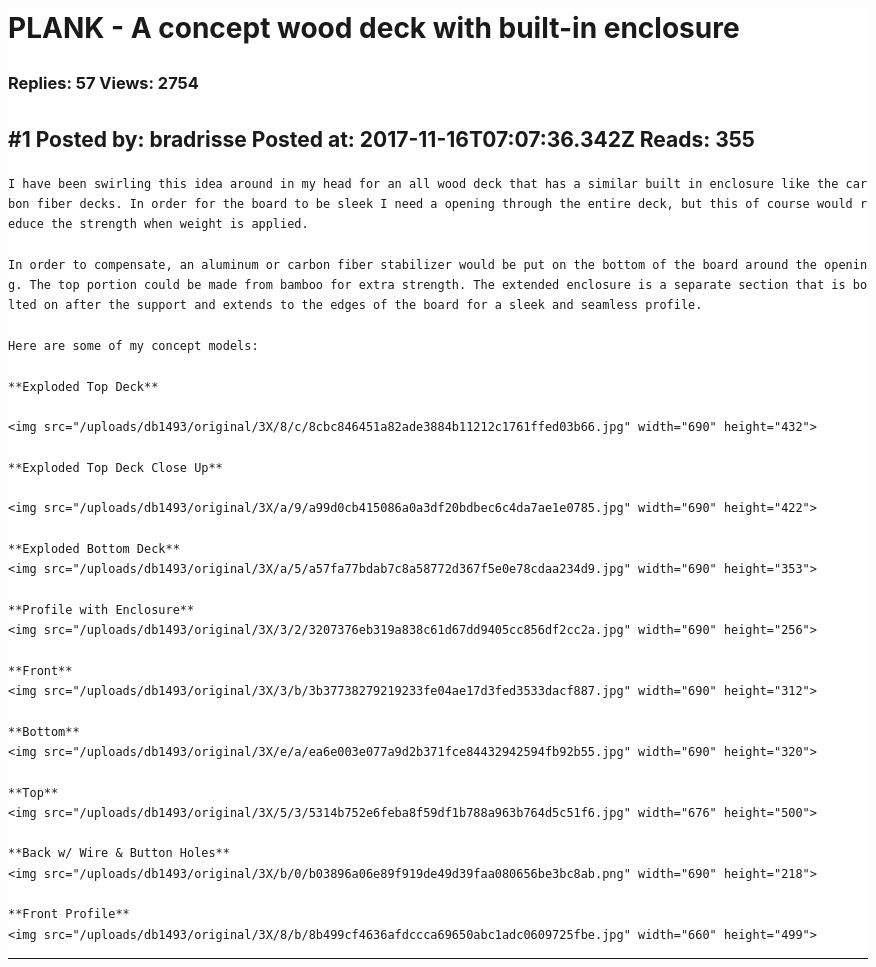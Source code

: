 # PLANK - A concept wood deck with built-in enclosure

### Replies: 57 Views: 2754

## \#1 Posted by: bradrisse Posted at: 2017-11-16T07:07:36.342Z Reads: 355

```
I have been swirling this idea around in my head for an all wood deck that has a similar built in enclosure like the carbon fiber decks. In order for the board to be sleek I need a opening through the entire deck, but this of course would reduce the strength when weight is applied. 

In order to compensate, an aluminum or carbon fiber stabilizer would be put on the bottom of the board around the opening. The top portion could be made from bamboo for extra strength. The extended enclosure is a separate section that is bolted on after the support and extends to the edges of the board for a sleek and seamless profile.

Here are some of my concept models:

**Exploded Top Deck**

<img src="/uploads/db1493/original/3X/8/c/8cbc846451a82ade3884b11212c1761ffed03b66.jpg" width="690" height="432">

**Exploded Top Deck Close Up**

<img src="/uploads/db1493/original/3X/a/9/a99d0cb415086a0a3df20bdbec6c4da7ae1e0785.jpg" width="690" height="422">

**Exploded Bottom Deck**
<img src="/uploads/db1493/original/3X/a/5/a57fa77bdab7c8a58772d367f5e0e78cdaa234d9.jpg" width="690" height="353">

**Profile with Enclosure**
<img src="/uploads/db1493/original/3X/3/2/3207376eb319a838c61d67dd9405cc856df2cc2a.jpg" width="690" height="256">

**Front**
<img src="/uploads/db1493/original/3X/3/b/3b37738279219233fe04ae17d3fed3533dacf887.jpg" width="690" height="312">

**Bottom**
<img src="/uploads/db1493/original/3X/e/a/ea6e003e077a9d2b371fce84432942594fb92b55.jpg" width="690" height="320">

**Top**
<img src="/uploads/db1493/original/3X/5/3/5314b752e6feba8f59df1b788a963b764d5c51f6.jpg" width="676" height="500">

**Back w/ Wire & Button Holes**
<img src="/uploads/db1493/original/3X/b/0/b03896a06e89f919de49d39faa080656be3bc8ab.png" width="690" height="218">

**Front Profile**
<img src="/uploads/db1493/original/3X/8/b/8b499cf4636afdccca69650abc1adc0609725fbe.jpg" width="660" height="499">
```

---